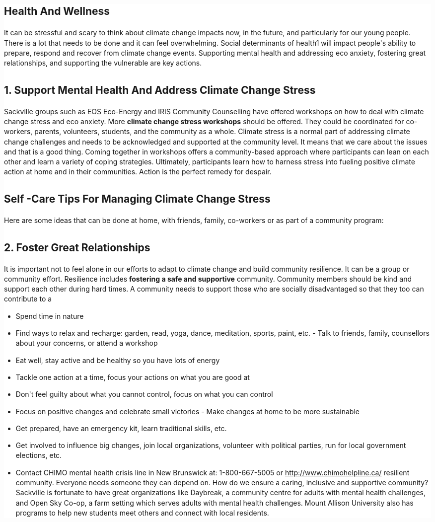 ## Health And Wellness

It can be stressful and scary to think about climate change impacts now, in the future, and particularly for our young people. There is a lot that needs to be done and it can feel overwhelming. Social determinants of health1 will impact people's ability to prepare, respond and recover from climate change events. Supporting mental health and addressing eco anxiety, fostering great relationships, and supporting the vulnerable are key actions.

## 1. Support Mental Health And Address Climate Change Stress

Sackville groups such as EOS Eco-Energy and IRIS Community Counselling have offered workshops on how to deal with climate change stress and eco anxiety. More **climate change stress workshops** should be offered. They could be coordinated for co-workers, parents, volunteers, students, and the community as a whole. Climate stress is a normal part of addressing climate change challenges and needs to be acknowledged and supported at the community level. It means that we care about the issues and that is a good thing. Coming together in workshops offers a community-based approach where participants can lean on each other and learn a variety of coping strategies. Ultimately, participants learn how to harness stress into fueling positive climate action at home and in their communities. Action is the perfect remedy for despair. 

## Self -Care Tips For Managing Climate Change Stress

Here are some ideas that can be done at home, with friends, family, co-workers or as part of a community program: 

## 2. Foster Great Relationships

It is important not to feel alone in our efforts to adapt to climate change and build community resilience. It can be a group or community effort. Resilience includes **fostering a safe and supportive** community. Community members should be kind and support each other during hard times. A 
community needs to support those who are socially disadvantaged so that they too can contribute to a 
- Spend time in nature
- Find ways to relax and recharge: garden, read, yoga, dance, meditation, sports, paint, etc. - Talk to friends, family, counsellors about your concerns, or attend a workshop
- Eat well, stay active and be healthy so you have lots of energy
- Tackle one action at a time, focus your actions on what you are good at
- Don't feel guilty about what you cannot control, focus on what you can control
- Focus on positive changes and celebrate small victories - Make changes at home to be more sustainable
- Get prepared, have an emergency kit, learn traditional skills, etc. 

- Get involved to influence big changes, join local organizations, volunteer with political parties, run for local government elections, etc. 

- Contact CHIMO mental health crisis line in New Brunswick at: 1-800-667-5005 or http://www.chimohelpline.ca/
resilient community. Everyone needs someone they can depend on. How do we ensure a caring, inclusive and supportive community? Sackville is fortunate to have great organizations like Daybreak, a community centre for adults with mental health challenges, and Open Sky Co-op, a farm setting which serves adults with mental health challenges. Mount Allison University also has programs to help new students meet others and connect with local residents. 
